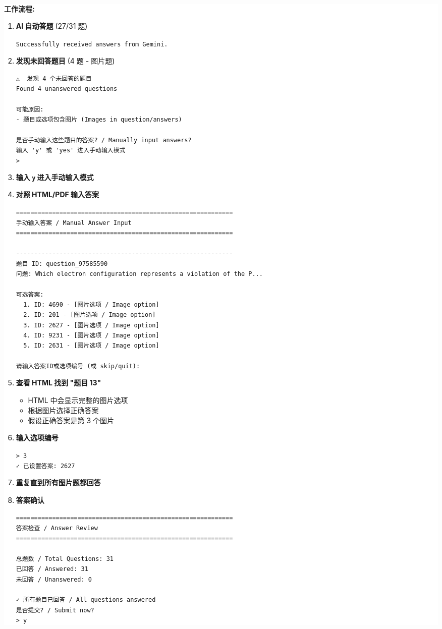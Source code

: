 **工作流程:**

1. **AI 自动答题** (27/31 题)
   ```
   Successfully received answers from Gemini.
   ```

2. **发现未回答题目** (4 题 - 图片题)
   ```
   ⚠️  发现 4 个未回答的题目
   Found 4 unanswered questions

   可能原因:
   - 题目或选项包含图片 (Images in question/answers)

   是否手动输入这些题目的答案? / Manually input answers?
   输入 'y' 或 'yes' 进入手动输入模式
   >
   ```

3. **输入 `y` 进入手动输入模式**

4. **对照 HTML/PDF 输入答案**
   ```
   ============================================================
   手动输入答案 / Manual Answer Input
   ============================================================

   ------------------------------------------------------------
   题目 ID: question_97585590
   问题: Which electron configuration represents a violation of the P...

   可选答案:
     1. ID: 4690 - [图片选项 / Image option]
     2. ID: 201 - [图片选项 / Image option]
     3. ID: 2627 - [图片选项 / Image option]
     4. ID: 9231 - [图片选项 / Image option]
     5. ID: 2631 - [图片选项 / Image option]

   请输入答案ID或选项编号 (或 skip/quit):
   ```

5. **查看 HTML 找到 "题目 13"**
   - HTML 中会显示完整的图片选项
   - 根据图片选择正确答案
   - 假设正确答案是第 3 个图片

6. **输入选项编号**
   ```
   > 3
   ✓ 已设置答案: 2627
   ```

7. **重复直到所有图片题都回答**

8. **答案确认**
   ```
   ============================================================
   答案检查 / Answer Review
   ============================================================

   总题数 / Total Questions: 31
   已回答 / Answered: 31
   未回答 / Unanswered: 0

   ✓ 所有题目已回答 / All questions answered
   是否提交? / Submit now?
   > y
   ```

